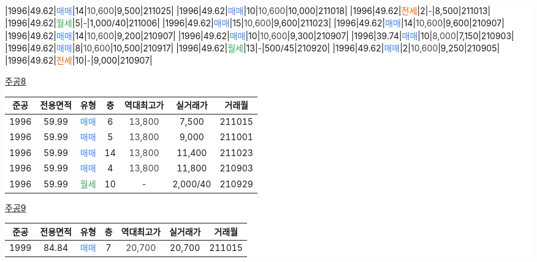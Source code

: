 |1996|49.62|<span style="color:#4285f3">매매</span>|14|<span style="color:#444444">10,600</span>|9,500|211025|
|1996|49.62|<span style="color:#4285f3">매매</span>|10|<span style="color:#444444">10,600</span>|10,000|211018|
|1996|49.62|<span style="color:#ff5a00">전세</span>|2|<span style="color:#444444">-</span>|8,500|211013|
|1996|49.62|<span style="color:#34a853">월세</span>|5|<span style="color:#444444">-</span>|1,000/40|211006|
|1996|49.62|<span style="color:#4285f3">매매</span>|15|<span style="color:#444444">10,600</span>|9,600|211023|
|1996|49.62|<span style="color:#4285f3">매매</span>|14|<span style="color:#444444">10,600</span>|9,600|210907|
|1996|49.62|<span style="color:#4285f3">매매</span>|14|<span style="color:#444444">10,600</span>|9,200|210907|
|1996|49.62|<span style="color:#4285f3">매매</span>|10|<span style="color:#444444">10,600</span>|9,300|210907|
|1996|39.74|<span style="color:#4285f3">매매</span>|10|<span style="color:#444444">8,000</span>|7,150|210903|
|1996|49.62|<span style="color:#4285f3">매매</span>|8|<span style="color:#444444">10,600</span>|10,500|210917|
|1996|49.62|<span style="color:#34a853">월세</span>|13|<span style="color:#444444">-</span>|500/45|210920|
|1996|49.62|<span style="color:#4285f3">매매</span>|2|<span style="color:#444444">10,600</span>|9,250|210905|
|1996|49.62|<span style="color:#ff5a00">전세</span>|10|<span style="color:#444444">-</span>|9,000|210907|

[주공8](https://search.naver.com/search.naver?query=%EC%A0%84%EB%9D%BC%EB%82%A8%EB%8F%84+%EC%88%9C%EC%B2%9C%EC%8B%9C+%EC%A1%B0%EB%A1%80%EB%8F%99+%EC%A3%BC%EA%B3%B58)

|준공|전용면적|유형|층|역대최고가|실거래가|거래월|
|:---:|:---:|:---:|:---:|:---:|:---:|:---:|
|1996|59.99|<span style="color:#4285f3">매매</span>|6|<span style="color:#444444">13,800</span>|7,500|211015|
|1996|59.99|<span style="color:#4285f3">매매</span>|5|<span style="color:#444444">13,800</span>|9,000|211001|
|1996|59.99|<span style="color:#4285f3">매매</span>|14|<span style="color:#444444">13,800</span>|11,400|211023|
|1996|59.99|<span style="color:#4285f3">매매</span>|4|<span style="color:#444444">13,800</span>|11,800|210903|
|1996|59.99|<span style="color:#34a853">월세</span>|10|<span style="color:#444444">-</span>|2,000/40|210929|

[주공9](https://search.naver.com/search.naver?query=%EC%A0%84%EB%9D%BC%EB%82%A8%EB%8F%84+%EC%88%9C%EC%B2%9C%EC%8B%9C+%EC%A1%B0%EB%A1%80%EB%8F%99+%EC%A3%BC%EA%B3%B59)

|준공|전용면적|유형|층|역대최고가|실거래가|거래월|
|:---:|:---:|:---:|:---:|:---:|:---:|:---:|
|1999|84.84|<span style="color:#4285f3">매매</span>|7|<span style="color:#444444">20,700</span>|20,700|211015|


<script async src="//pagead2.googlesyndication.com/pagead/js/adsbygoogle.js"></script>

<ins class="adsbygoogle"
     style="display:block"
     data-ad-client="ca-pub-2446590836940007"
     data-ad-slot="1659523306"
     data-ad-format="auto"
     data-full-width-responsive="true"></ins>
<script>
(adsbygoogle = window.adsbygoogle || []).push({});
</script>
